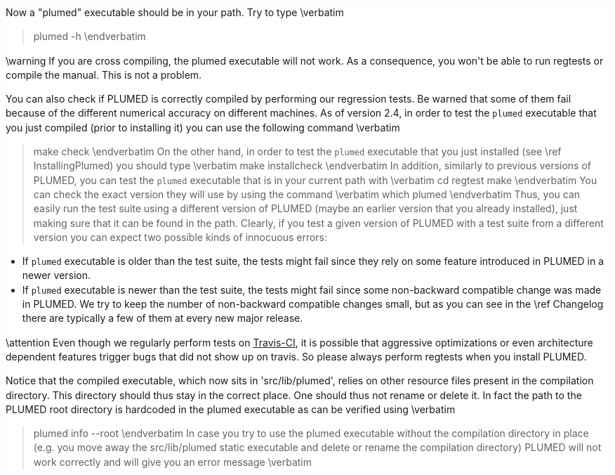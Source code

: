 Now
a "plumed" executable should be in your path. Try to type
\verbatim
> plumed -h
\endverbatim

\warning If you are cross compiling, the plumed executable
will not work. As a consequence, you won't be able to run regtests
or compile the manual. This is not a problem.

You can also check if PLUMED is correctly compiled by performing our regression tests.
Be warned that some of them fail because of the different numerical accuracy on different machines.
As of version 2.4, in order to test the `plumed` executable that you just compiled
(prior to installing it) you can use the following command
\verbatim
> make check
\endverbatim
On the other hand, in order to test the `plumed` executable that you just installed (see \ref InstallingPlumed)
you should type
\verbatim
> make installcheck
\endverbatim
In addition, similarly to previous versions of PLUMED, you can test the `plumed` executable
that is in your current path with
\verbatim
> cd regtest
> make
\endverbatim 
You can check the exact version they will use by using the command
\verbatim
> which plumed
\endverbatim
Thus, you can easily run the test suite using a different version of PLUMED
(maybe an earlier version that you already installed), just making sure that it can be 
found in the path. Clearly, if you test a given
version of PLUMED with a test suite from a different version you can expect two
possible kinds of innocuous errors:
- If `plumed` executable is older than the test suite, the tests might fail since they rely on
  some feature introduced in PLUMED in a newer version.
- If `plumed` executable is newer than the test suite, the tests might fail since some
  non-backward compatible change was made in PLUMED. We try to keep the number
  of non-backward compatible changes small, but as you can see in the \ref Changelog there
  are typically a few of them at every new major release.

\attention
Even though we regularly perform tests on [Travis-CI](http://travis-ci.org/plumed/plumed2),
it is possible that aggressive optimizations or even architecture dependent features
trigger bugs that did not show up on travis. So please always perform regtests when you install
PLUMED.

Notice that the compiled executable, which now sits in 'src/lib/plumed', relies
on other resource files present in the compilation directory.
This directory should thus stay in the correct place. One should thus not
rename or delete it. In fact the path to the PLUMED root directory is 
hardcoded in the plumed executable as can be verified using 
\verbatim
> plumed info --root
\endverbatim
In case you try to use the plumed executable without the compilation
directory in place (e.g. you move away the src/lib/plumed static executable
and delete or rename the compilation directory) PLUMED will 
not work correctly and will give you an
error message
\verbatim